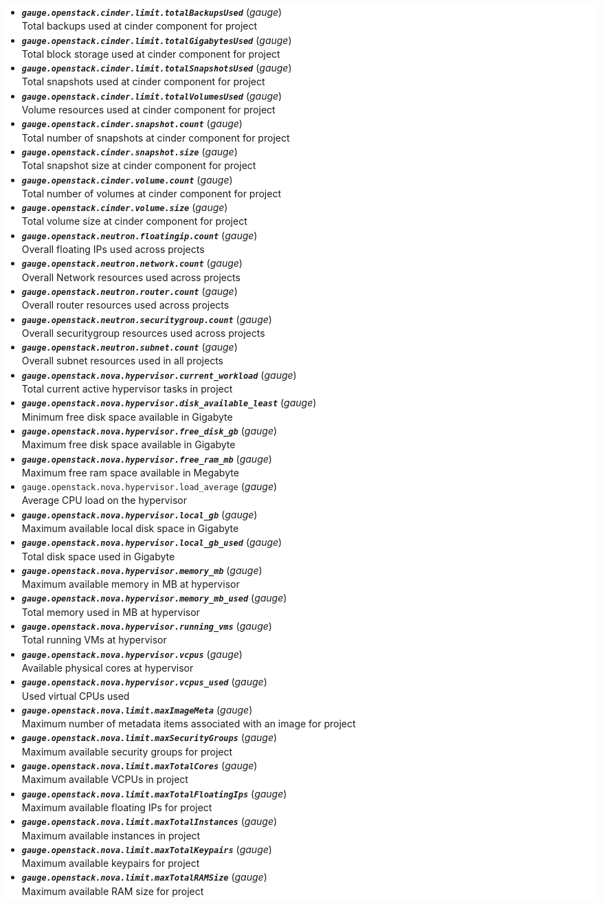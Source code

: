 - ***`gauge.openstack.cinder.limit.totalBackupsUsed`*** (*gauge*)<br>    Total backups used at cinder component for project
 - ***`gauge.openstack.cinder.limit.totalGigabytesUsed`*** (*gauge*)<br>    Total block storage used at cinder component for project
 - ***`gauge.openstack.cinder.limit.totalSnapshotsUsed`*** (*gauge*)<br>    Total snapshots used at cinder component for project
 - ***`gauge.openstack.cinder.limit.totalVolumesUsed`*** (*gauge*)<br>    Volume resources used at cinder component for project
 - ***`gauge.openstack.cinder.snapshot.count`*** (*gauge*)<br>    Total number of snapshots at cinder component for project
 - ***`gauge.openstack.cinder.snapshot.size`*** (*gauge*)<br>    Total snapshot size at cinder component for project
 - ***`gauge.openstack.cinder.volume.count`*** (*gauge*)<br>    Total number of volumes at cinder component for project
 - ***`gauge.openstack.cinder.volume.size`*** (*gauge*)<br>    Total volume size at cinder component for project
 - ***`gauge.openstack.neutron.floatingip.count`*** (*gauge*)<br>    Overall floating IPs used across projects
 - ***`gauge.openstack.neutron.network.count`*** (*gauge*)<br>    Overall Network resources used across projects
 - ***`gauge.openstack.neutron.router.count`*** (*gauge*)<br>    Overall router resources used across projects
 - ***`gauge.openstack.neutron.securitygroup.count`*** (*gauge*)<br>    Overall securitygroup resources used across projects
 - ***`gauge.openstack.neutron.subnet.count`*** (*gauge*)<br>    Overall subnet resources used in all projects
 - ***`gauge.openstack.nova.hypervisor.current_workload`*** (*gauge*)<br>    Total current active hypervisor tasks in project
 - ***`gauge.openstack.nova.hypervisor.disk_available_least`*** (*gauge*)<br>    Minimum free disk space available in Gigabyte
 - ***`gauge.openstack.nova.hypervisor.free_disk_gb`*** (*gauge*)<br>    Maximum free disk space available in Gigabyte
 - ***`gauge.openstack.nova.hypervisor.free_ram_mb`*** (*gauge*)<br>    Maximum free ram space available in Megabyte
 - `gauge.openstack.nova.hypervisor.load_average` (*gauge*)<br>    Average CPU load on the hypervisor
 - ***`gauge.openstack.nova.hypervisor.local_gb`*** (*gauge*)<br>    Maximum available local disk space in Gigabyte
 - ***`gauge.openstack.nova.hypervisor.local_gb_used`*** (*gauge*)<br>    Total disk space used in Gigabyte
 - ***`gauge.openstack.nova.hypervisor.memory_mb`*** (*gauge*)<br>    Maximum available memory in MB at hypervisor
 - ***`gauge.openstack.nova.hypervisor.memory_mb_used`*** (*gauge*)<br>    Total memory used in MB at hypervisor
 - ***`gauge.openstack.nova.hypervisor.running_vms`*** (*gauge*)<br>    Total running VMs at hypervisor
 - ***`gauge.openstack.nova.hypervisor.vcpus`*** (*gauge*)<br>    Available physical cores at hypervisor
 - ***`gauge.openstack.nova.hypervisor.vcpus_used`*** (*gauge*)<br>    Used virtual CPUs used
 - ***`gauge.openstack.nova.limit.maxImageMeta`*** (*gauge*)<br>    Maximum number of metadata items associated with an image for project
 - ***`gauge.openstack.nova.limit.maxSecurityGroups`*** (*gauge*)<br>    Maximum available security groups for project
 - ***`gauge.openstack.nova.limit.maxTotalCores`*** (*gauge*)<br>    Maximum available VCPUs in project
 - ***`gauge.openstack.nova.limit.maxTotalFloatingIps`*** (*gauge*)<br>    Maximum available floating IPs for project
 - ***`gauge.openstack.nova.limit.maxTotalInstances`*** (*gauge*)<br>    Maximum available instances in project
 - ***`gauge.openstack.nova.limit.maxTotalKeypairs`*** (*gauge*)<br>    Maximum available keypairs for project
 - ***`gauge.openstack.nova.limit.maxTotalRAMSize`*** (*gauge*)<br>    Maximum available RAM size for project